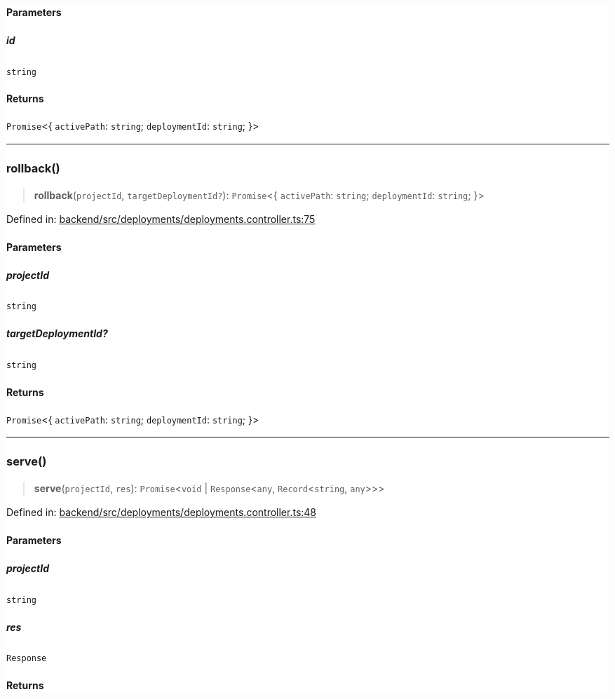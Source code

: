 #### Parameters

##### id

`string`

#### Returns

`Promise`\<\{ `activePath`: `string`; `deploymentId`: `string`; \}\>

***

### rollback()

> **rollback**(`projectId`, `targetDeploymentId?`): `Promise`\<\{ `activePath`: `string`; `deploymentId`: `string`; \}\>

Defined in: [backend/src/deployments/deployments.controller.ts:75](https://github.com/TomKonig/DragDropDeploy/blob/7cfad32578f007c36f85506e906f5cd454b8c265/backend/src/deployments/deployments.controller.ts#L75)

#### Parameters

##### projectId

`string`

##### targetDeploymentId?

`string`

#### Returns

`Promise`\<\{ `activePath`: `string`; `deploymentId`: `string`; \}\>

***

### serve()

> **serve**(`projectId`, `res`): `Promise`\<`void` \| `Response`\<`any`, `Record`\<`string`, `any`\>\>\>

Defined in: [backend/src/deployments/deployments.controller.ts:48](https://github.com/TomKonig/DragDropDeploy/blob/7cfad32578f007c36f85506e906f5cd454b8c265/backend/src/deployments/deployments.controller.ts#L48)

#### Parameters

##### projectId

`string`

##### res

`Response`

#### Returns
